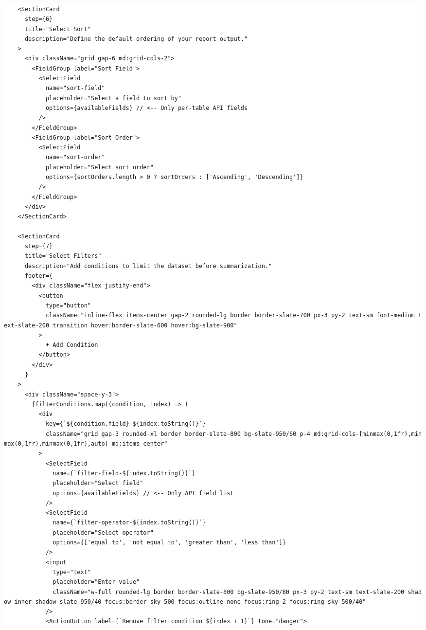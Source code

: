        <SectionCard
          step={6}
          title="Select Sort"
          description="Define the default ordering of your report output."
        >
          <div className="grid gap-6 md:grid-cols-2">
            <FieldGroup label="Sort Field">
              <SelectField
                name="sort-field"
                placeholder="Select a field to sort by"
                options={availableFields} // <-- Only per-table API fields
              />
            </FieldGroup>
            <FieldGroup label="Sort Order">
              <SelectField
                name="sort-order"
                placeholder="Select sort order"
                options={sortOrders.length > 0 ? sortOrders : ['Ascending', 'Descending']}
              />
            </FieldGroup>
          </div>
        </SectionCard>

        <SectionCard
          step={7}
          title="Select Filters"
          description="Add conditions to limit the dataset before summarization."
          footer={
            <div className="flex justify-end">
              <button
                type="button"
                className="inline-flex items-center gap-2 rounded-lg border border-slate-700 px-3 py-2 text-sm font-medium text-slate-200 transition hover:border-slate-600 hover:bg-slate-900"
              >
                + Add Condition
              </button>
            </div>
          }
        >
          <div className="space-y-3">
            {filterConditions.map((condition, index) => (
              <div
                key={`${condition.field}-${index.toString()}`}
                className="grid gap-3 rounded-xl border border-slate-800 bg-slate-950/60 p-4 md:grid-cols-[minmax(0,1fr),minmax(0,1fr),minmax(0,1fr),auto] md:items-center"
              >
                <SelectField
                  name={`filter-field-${index.toString()}`}
                  placeholder="Select field"
                  options={availableFields} // <-- Only API field list
                />
                <SelectField
                  name={`filter-operator-${index.toString()}`}
                  placeholder="Select operator"
                  options={['equal to', 'not equal to', 'greater than', 'less than']}
                />
                <input
                  type="text"
                  placeholder="Enter value"
                  className="w-full rounded-lg border border-slate-800 bg-slate-950/80 px-3 py-2 text-sm text-slate-200 shadow-inner shadow-slate-950/40 focus:border-sky-500 focus:outline-none focus:ring-2 focus:ring-sky-500/40"
                />
                <ActionButton label={`Remove filter condition ${index + 1}`} tone="danger">